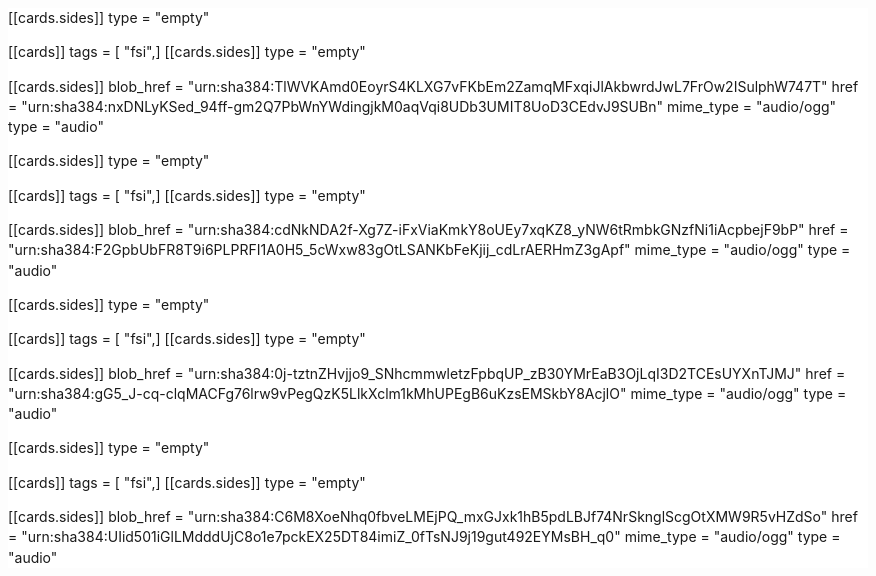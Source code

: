 [[cards.sides]]
type = "empty"


[[cards]]
tags = [ "fsi",]
[[cards.sides]]
type = "empty"

[[cards.sides]]
blob_href = "urn:sha384:TlWVKAmd0EoyrS4KLXG7vFKbEm2ZamqMFxqiJlAkbwrdJwL7FrOw2ISulphW747T"
href = "urn:sha384:nxDNLyKSed_94ff-gm2Q7PbWnYWdingjkM0aqVqi8UDb3UMIT8UoD3CEdvJ9SUBn"
mime_type = "audio/ogg"
type = "audio"

[[cards.sides]]
type = "empty"


[[cards]]
tags = [ "fsi",]
[[cards.sides]]
type = "empty"

[[cards.sides]]
blob_href = "urn:sha384:cdNkNDA2f-Xg7Z-iFxViaKmkY8oUEy7xqKZ8_yNW6tRmbkGNzfNi1iAcpbejF9bP"
href = "urn:sha384:F2GpbUbFR8T9i6PLPRFI1A0H5_5cWxw83gOtLSANKbFeKjij_cdLrAERHmZ3gApf"
mime_type = "audio/ogg"
type = "audio"

[[cards.sides]]
type = "empty"


[[cards]]
tags = [ "fsi",]
[[cards.sides]]
type = "empty"

[[cards.sides]]
blob_href = "urn:sha384:0j-tztnZHvjjo9_SNhcmmwletzFpbqUP_zB30YMrEaB3OjLqI3D2TCEsUYXnTJMJ"
href = "urn:sha384:gG5_J-cq-clqMACFg76lrw9vPegQzK5LlkXclm1kMhUPEgB6uKzsEMSkbY8AcjlO"
mime_type = "audio/ogg"
type = "audio"

[[cards.sides]]
type = "empty"


[[cards]]
tags = [ "fsi",]
[[cards.sides]]
type = "empty"

[[cards.sides]]
blob_href = "urn:sha384:C6M8XoeNhq0fbveLMEjPQ_mxGJxk1hB5pdLBJf74NrSknglScgOtXMW9R5vHZdSo"
href = "urn:sha384:UIid501iGlLMdddUjC8o1e7pckEX25DT84imiZ_0fTsNJ9j19gut492EYMsBH_q0"
mime_type = "audio/ogg"
type = "audio"
